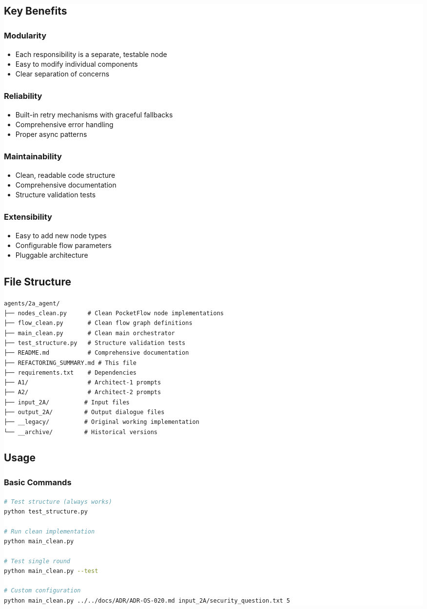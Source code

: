 ## Key Benefits

### **Modularity**
- Each responsibility is a separate, testable node
- Easy to modify individual components
- Clear separation of concerns

### **Reliability**
- Built-in retry mechanisms with graceful fallbacks
- Comprehensive error handling
- Proper async patterns

### **Maintainability**
- Clean, readable code structure
- Comprehensive documentation
- Structure validation tests

### **Extensibility**
- Easy to add new node types
- Configurable flow parameters
- Pluggable architecture

## File Structure

```
agents/2a_agent/
├── nodes_clean.py      # Clean PocketFlow node implementations
├── flow_clean.py       # Clean flow graph definitions
├── main_clean.py       # Clean main orchestrator
├── test_structure.py   # Structure validation tests
├── README.md           # Comprehensive documentation
├── REFACTORING_SUMMARY.md # This file
├── requirements.txt    # Dependencies
├── A1/                 # Architect-1 prompts
├── A2/                 # Architect-2 prompts
├── input_2A/          # Input files
├── output_2A/         # Output dialogue files
├── __legacy/          # Original working implementation
└── __archive/         # Historical versions
```

## Usage

### Basic Commands
```bash
# Test structure (always works)
python test_structure.py

# Run clean implementation
python main_clean.py

# Test single round
python main_clean.py --test

# Custom configuration
python main_clean.py ../../docs/ADR/ADR-OS-020.md input_2A/security_question.txt 5
```
